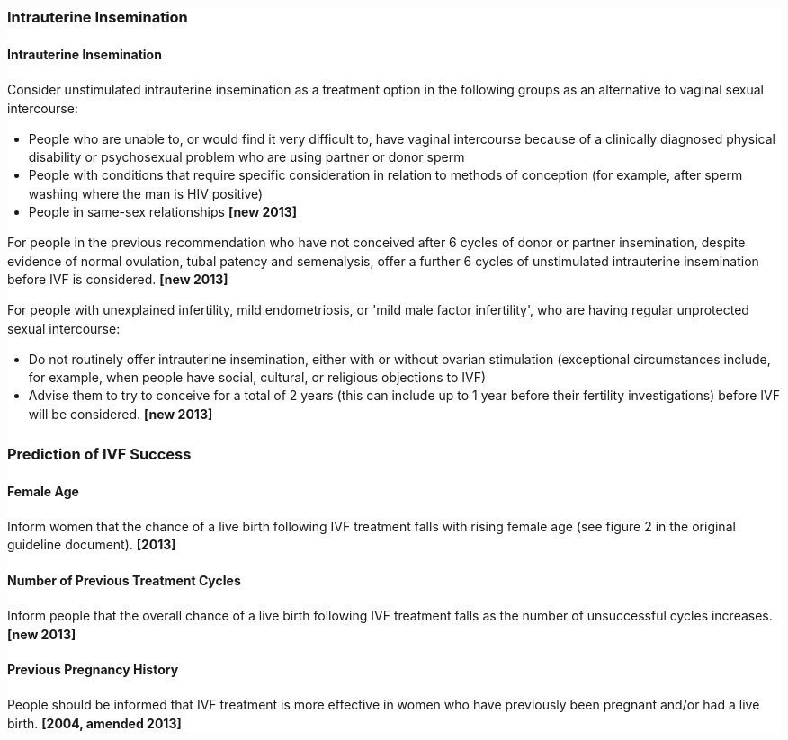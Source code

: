 
###  Intrauterine Insemination 


####  Intrauterine Insemination 


Consider unstimulated intrauterine insemination as a treatment option in the following groups as an alternative to vaginal sexual intercourse: 


  * People who are unable to, or would find it very difficult to, have vaginal intercourse because of a clinically diagnosed physical disability or psychosexual problem who are using partner or donor sperm 
  * People with conditions that require specific consideration in relation to methods of conception (for example, after sperm washing where the man is HIV positive) 
  * People in same-sex relationships **[new 2013]**




For people in the previous recommendation who have not conceived after 6 cycles of donor or partner insemination, despite evidence of normal ovulation, tubal patency and semenalysis, offer a further 6 cycles of unstimulated intrauterine insemination before IVF is considered. **[new 2013]**


For people with unexplained infertility, mild endometriosis, or 'mild male factor infertility', who are having regular unprotected sexual intercourse: 


  * Do not routinely offer intrauterine insemination, either with or without ovarian stimulation (exceptional circumstances include, for example, when people have social, cultural, or religious objections to IVF) 
  * Advise them to try to conceive for a total of 2 years (this can include up to 1 year before their fertility investigations) before IVF will be considered. **[new 2013]**




###  Prediction of IVF Success 


####  Female Age 


Inform women that the chance of a live birth following IVF treatment falls with rising female age (see figure 2 in the original guideline document). **[2013]**


####  Number of Previous Treatment Cycles 


Inform people that the overall chance of a live birth following IVF treatment falls as the number of unsuccessful cycles increases. **[new 2013]**


####  Previous Pregnancy History 


People should be informed that IVF treatment is more effective in women who have previously been pregnant and/or had a live birth. **[2004, amended 2013]**
